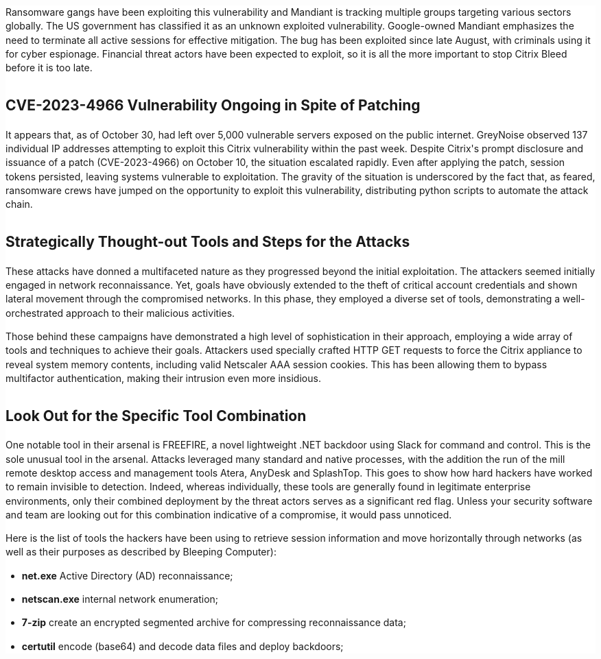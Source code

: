 Ransomware gangs have been exploiting this vulnerability and Mandiant is tracking multiple groups targeting various sectors globally. The US government has classified it as an unknown exploited vulnerability. Google-owned Mandiant emphasizes the need to terminate all active sessions for effective mitigation. The bug has been exploited since late August, with criminals using it for cyber espionage. Financial threat actors have been expected to exploit, so it is all the more important to stop Citrix Bleed before it is too late.

## CVE-2023-4966 Vulnerability Ongoing in Spite of Patching

It appears that, as of October 30, had left over 5,000 vulnerable servers exposed on the public internet. GreyNoise observed 137 individual IP addresses attempting to exploit this Citrix vulnerability within the past week. Despite Citrix's prompt disclosure and issuance of a patch (CVE-2023-4966) on October 10, the situation escalated rapidly. Even after applying the patch, session tokens persisted, leaving systems vulnerable to exploitation. The gravity of the situation is underscored by the fact that, as feared, ransomware crews have jumped on the opportunity to exploit this vulnerability, distributing python scripts to automate the attack chain.

## Strategically Thought-out Tools and Steps for the Attacks

These attacks have donned a multifaceted nature as they progressed beyond the initial exploitation. The attackers seemed initially engaged in network reconnaissance. Yet, goals have obviously extended to the theft of critical account credentials and shown lateral movement through the compromised networks. In this phase, they employed a diverse set of tools, demonstrating a well-orchestrated approach to their malicious activities.

Those behind these campaigns have demonstrated a high level of sophistication in their approach, employing a wide array of tools and techniques to achieve their goals. Attackers used specially crafted HTTP GET requests to force the Citrix appliance to reveal system memory contents, including valid Netscaler AAA session cookies. This has been allowing them to bypass multifactor authentication, making their intrusion even more insidious.

## Look Out for the Specific Tool Combination

One notable tool in their arsenal is FREEFIRE, a novel lightweight .NET backdoor using Slack for command and control. This is the sole unusual tool in the arsenal. Attacks leveraged many standard and native processes, with the addition the run of the mill remote desktop access and management tools Atera, AnyDesk and SplashTop. This goes to show how hard hackers have worked to remain invisible to detection. Indeed, whereas individually, these tools are generally found in legitimate enterprise environments, only their combined deployment by the threat actors serves as a significant red flag. Unless your security software and team are looking out for this combination indicative of a compromise, it would pass unnoticed.

Here is the list of tools the hackers have been using to retrieve session information and move horizontally through networks (as well as their purposes as described by Bleeping Computer):

- **net.exe**  Active Directory (AD) reconnaissance;
    
- **netscan.exe**  internal network enumeration;
    
- **7-zip**  create an encrypted segmented archive for compressing reconnaissance data;
    
- **certutil**  encode (base64) and decode data files and deploy backdoors;
    